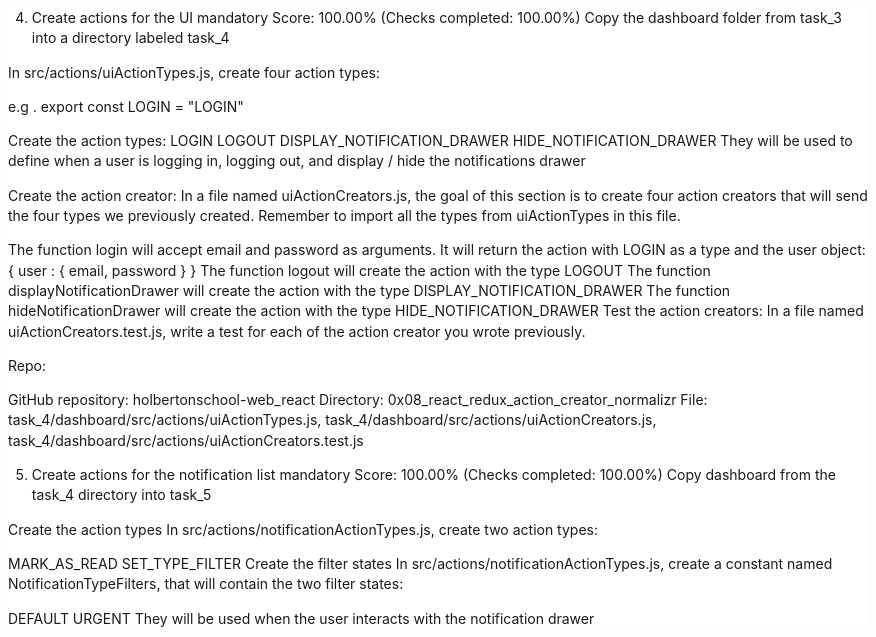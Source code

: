 4. Create actions for the UI
   mandatory
   Score: 100.00% (Checks completed: 100.00%)
   Copy the dashboard folder from task_3 into a directory labeled task_4

In src/actions/uiActionTypes.js, create four action types:

e.g . export const LOGIN = "LOGIN"

Create the action types:
LOGIN
LOGOUT
DISPLAY_NOTIFICATION_DRAWER
HIDE_NOTIFICATION_DRAWER
They will be used to define when a user is logging in, logging out, and display / hide the notifications drawer

Create the action creator:
In a file named uiActionCreators.js, the goal of this section is to create four action creators that will send the four types we previously created. Remember to import all the types from uiActionTypes in this file.

The function login will accept email and password as arguments. It will return the action with LOGIN as a type and the user object:
{ user : { email, password } }
The function logout will create the action with the type LOGOUT
The function displayNotificationDrawer will create the action with the type DISPLAY_NOTIFICATION_DRAWER
The function hideNotificationDrawer will create the action with the type HIDE_NOTIFICATION_DRAWER
Test the action creators:
In a file named uiActionCreators.test.js, write a test for each of the action creator you wrote previously.

Repo:

GitHub repository: holbertonschool-web_react
Directory: 0x08_react_redux_action_creator_normalizr
File: task_4/dashboard/src/actions/uiActionTypes.js, task_4/dashboard/src/actions/uiActionCreators.js, task_4/dashboard/src/actions/uiActionCreators.test.js

5. Create actions for the notification list
   mandatory
   Score: 100.00% (Checks completed: 100.00%)
   Copy dashboard from the task_4 directory into task_5

Create the action types
In src/actions/notificationActionTypes.js, create two action types:

MARK_AS_READ
SET_TYPE_FILTER
Create the filter states
In src/actions/notificationActionTypes.js, create a constant named NotificationTypeFilters, that will contain the two filter states:

DEFAULT
URGENT
They will be used when the user interacts with the notification drawer
